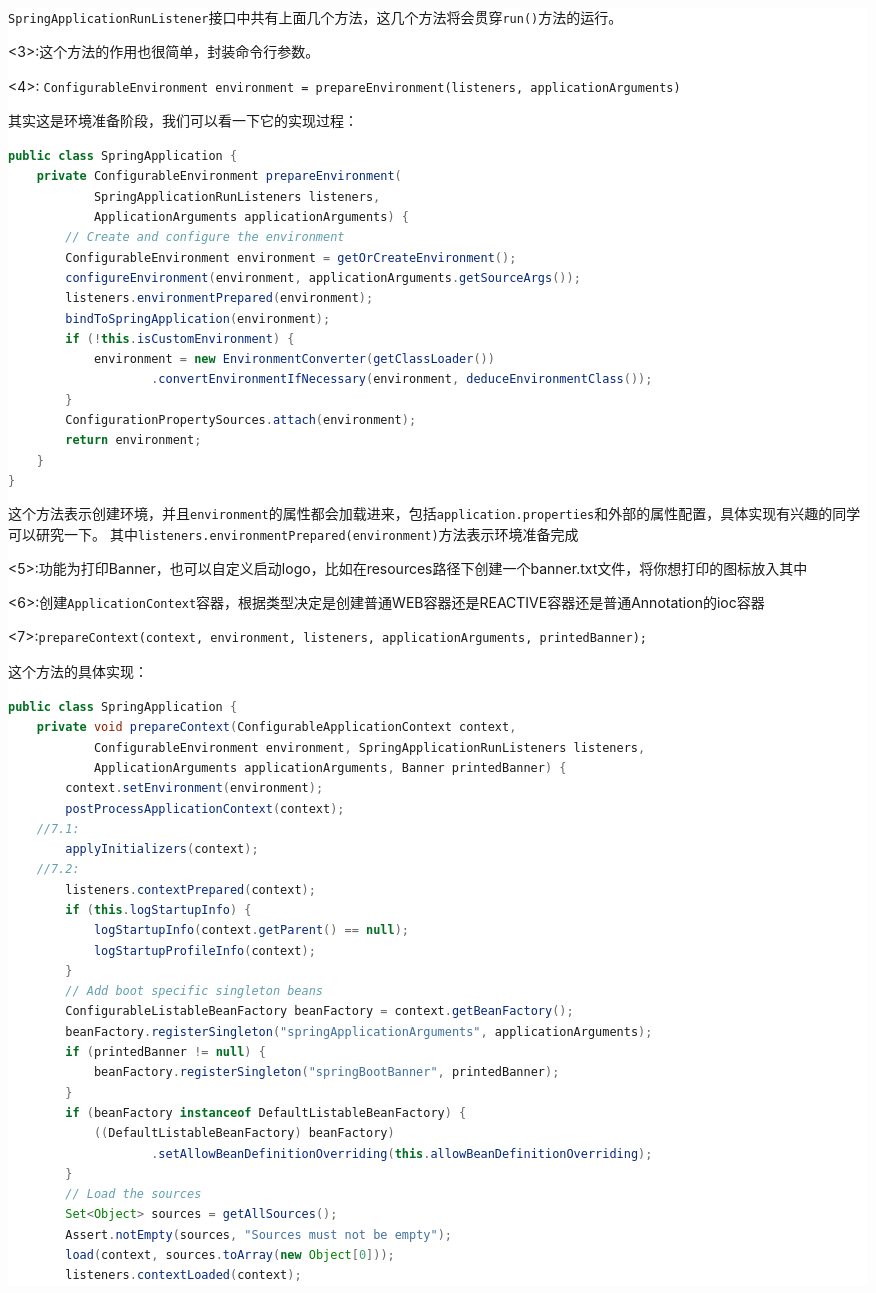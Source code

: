 `SpringApplicationRunListener`接口中共有上面几个方法，这几个方法将会贯穿`run()`方法的运行。

<3>:这个方法的作用也很简单，封装命令行参数。

<4>: `ConfigurableEnvironment environment = prepareEnvironment(listeners, applicationArguments)`

其实这是环境准备阶段，我们可以看一下它的实现过程：

```java
public class SpringApplication {
    private ConfigurableEnvironment prepareEnvironment(
			SpringApplicationRunListeners listeners,
			ApplicationArguments applicationArguments) {
		// Create and configure the environment
		ConfigurableEnvironment environment = getOrCreateEnvironment();
		configureEnvironment(environment, applicationArguments.getSourceArgs());
		listeners.environmentPrepared(environment);
		bindToSpringApplication(environment);
		if (!this.isCustomEnvironment) {
			environment = new EnvironmentConverter(getClassLoader())
					.convertEnvironmentIfNecessary(environment, deduceEnvironmentClass());
		}
		ConfigurationPropertySources.attach(environment);
		return environment;
	}
}
```

这个方法表示创建环境，并且`environment`的属性都会加载进来，包括`application.properties`和外部的属性配置，具体实现有兴趣的同学可以研究一下。
其中`listeners.environmentPrepared(environment)`方法表示环境准备完成

<5>:功能为打印Banner，也可以自定义启动logo，比如在resources路径下创建一个banner.txt文件，将你想打印的图标放入其中

<6>:创建`ApplicationContext`容器，根据类型决定是创建普通WEB容器还是REACTIVE容器还是普通Annotation的ioc容器

<7>:`prepareContext(context, environment, listeners, applicationArguments, printedBanner);`

这个方法的具体实现：

```java
public class SpringApplication {
    private void prepareContext(ConfigurableApplicationContext context,
			ConfigurableEnvironment environment, SpringApplicationRunListeners listeners,
			ApplicationArguments applicationArguments, Banner printedBanner) {
		context.setEnvironment(environment);
		postProcessApplicationContext(context);
    //7.1:
		applyInitializers(context);
    //7.2:
		listeners.contextPrepared(context);
		if (this.logStartupInfo) {
			logStartupInfo(context.getParent() == null);
			logStartupProfileInfo(context);
		}
		// Add boot specific singleton beans
		ConfigurableListableBeanFactory beanFactory = context.getBeanFactory();
		beanFactory.registerSingleton("springApplicationArguments", applicationArguments);
		if (printedBanner != null) {
			beanFactory.registerSingleton("springBootBanner", printedBanner);
		}
		if (beanFactory instanceof DefaultListableBeanFactory) {
			((DefaultListableBeanFactory) beanFactory)
					.setAllowBeanDefinitionOverriding(this.allowBeanDefinitionOverriding);
		}
		// Load the sources
		Set<Object> sources = getAllSources();
		Assert.notEmpty(sources, "Sources must not be empty");
		load(context, sources.toArray(new Object[0]));
		listeners.contextLoaded(context);
```